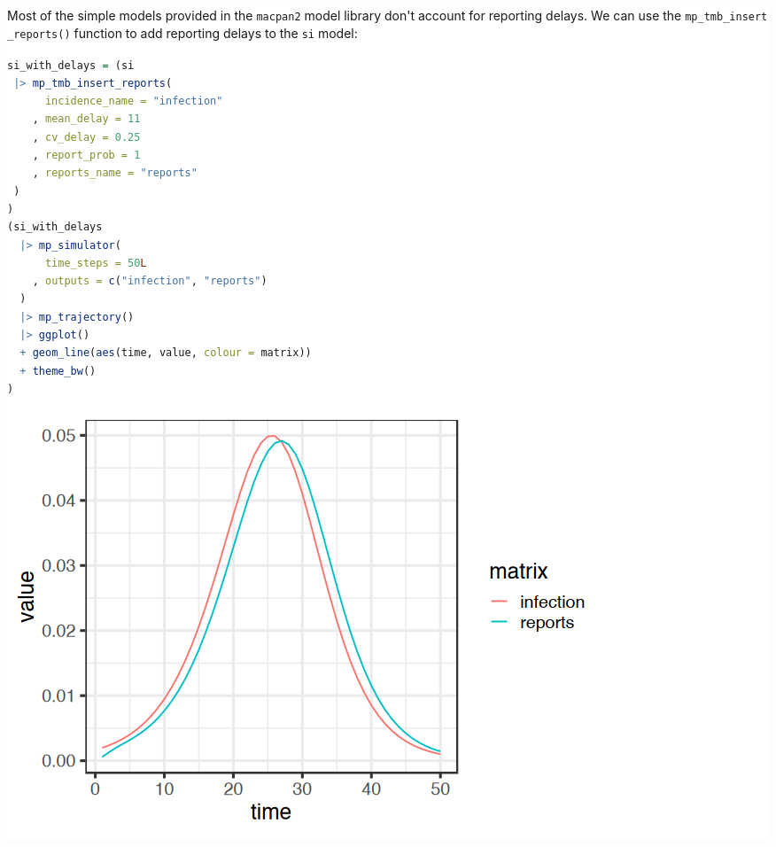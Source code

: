 Most of the simple models provided in the `macpan2` model library don't account for 
reporting delays. We can use the `mp_tmb_insert_reports()` function to add 
reporting delays to the `si` model:

``` r
si_with_delays = (si
 |> mp_tmb_insert_reports(
      incidence_name = "infection"
    , mean_delay = 11
    , cv_delay = 0.25
    , report_prob = 1
    , reports_name = "reports"
 )
)
(si_with_delays
  |> mp_simulator(
      time_steps = 50L
    , outputs = c("infection", "reports")
  )
  |> mp_trajectory()
  |> ggplot()
  + geom_line(aes(time, value, colour = matrix))
  + theme_bw()
)
```

![](figures/sir-with-delays-1.png)
